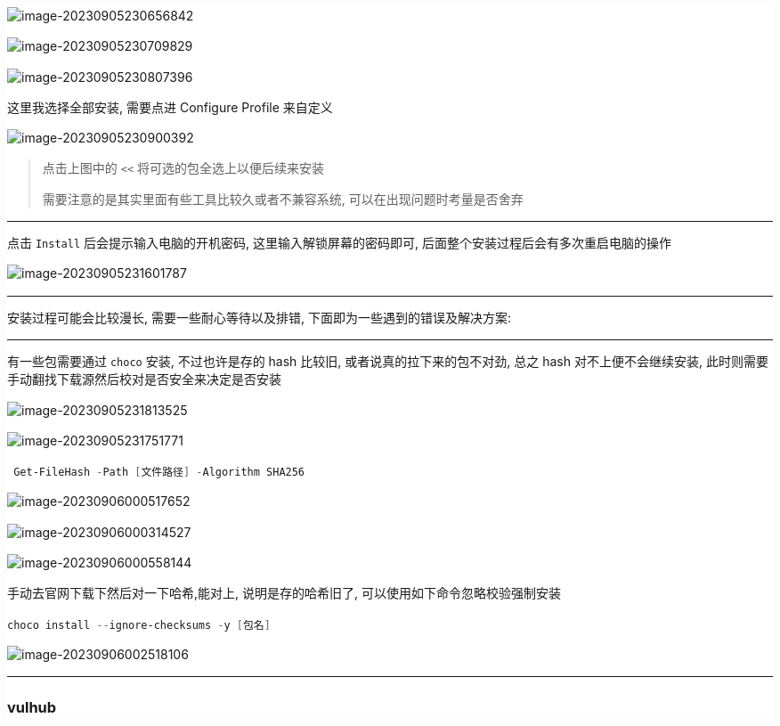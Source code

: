 ![image-20230905230656842](http://cdn.ayusummer233.top/DailyNotes/202309052306869.png)

![image-20230905230709829](http://cdn.ayusummer233.top/DailyNotes/202309052307855.png)

![image-20230905230807396](http://cdn.ayusummer233.top/DailyNotes/202309052308455.png)

这里我选择全部安装, 需要点进 Configure Profile 来自定义

![image-20230905230900392](http://cdn.ayusummer233.top/DailyNotes/202309052309421.png)

> 点击上图中的 `<<` 将可选的包全选上以便后续来安装
>
> 需要注意的是其实里面有些工具比较久或者不兼容系统, 可以在出现问题时考量是否舍弃

---

点击 `Install` 后会提示输入电脑的开机密码, 这里输入解锁屏幕的密码即可, 后面整个安装过程后会有多次重启电脑的操作

![image-20230905231601787](http://cdn.ayusummer233.top/DailyNotes/202309052316819.png)

----

安装过程可能会比较漫长, 需要一些耐心等待以及排错, 下面即为一些遇到的错误及解决方案:

----

有一些包需要通过 `choco` 安装, 不过也许是存的 hash 比较旧, 或者说真的拉下来的包不对劲, 总之 hash 对不上便不会继续安装, 此时则需要手动翻找下载源然后校对是否安全来决定是否安装

![image-20230905231813525](http://cdn.ayusummer233.top/DailyNotes/202309052318567.png)

![image-20230905231751771](http://cdn.ayusummer233.top/DailyNotes/202309052317810.png)

```powershell
 Get-FileHash -Path [文件路径] -Algorithm SHA256
```

![image-20230906000517652](http://cdn.ayusummer233.top/DailyNotes/202309060005690.png)

![image-20230906000314527](http://cdn.ayusummer233.top/DailyNotes/202309060003554.png)

![image-20230906000558144](http://cdn.ayusummer233.top/DailyNotes/202309060005176.png)

手动去官网下载下然后对一下哈希,能对上, 说明是存的哈希旧了, 可以使用如下命令忽略校验强制安装

```powershell
choco install --ignore-checksums -y [包名] 
```

![image-20230906002518106](http://cdn.ayusummer233.top/DailyNotes/202309060025137.png)

---

### vulhub
